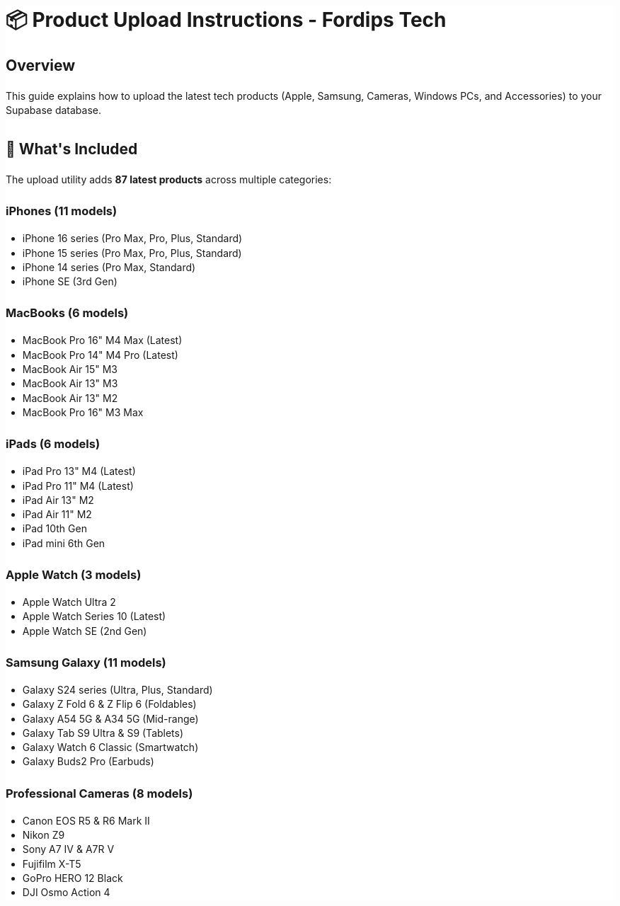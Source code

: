 # 📦 Product Upload Instructions - Fordips Tech

## Overview
This guide explains how to upload the latest tech products (Apple, Samsung, Cameras, Windows PCs, and Accessories) to your Supabase database.

## 🎯 What's Included

The upload utility adds **87 latest products** across multiple categories:

### iPhones (11 models)
- iPhone 16 series (Pro Max, Pro, Plus, Standard)
- iPhone 15 series (Pro Max, Pro, Plus, Standard)
- iPhone 14 series (Pro Max, Standard)
- iPhone SE (3rd Gen)

### MacBooks (6 models)
- MacBook Pro 16" M4 Max (Latest)
- MacBook Pro 14" M4 Pro (Latest)
- MacBook Air 15" M3
- MacBook Air 13" M3
- MacBook Air 13" M2
- MacBook Pro 16" M3 Max

### iPads (6 models)
- iPad Pro 13" M4 (Latest)
- iPad Pro 11" M4 (Latest)
- iPad Air 13" M2
- iPad Air 11" M2
- iPad 10th Gen
- iPad mini 6th Gen

### Apple Watch (3 models)
- Apple Watch Ultra 2
- Apple Watch Series 10 (Latest)
- Apple Watch SE (2nd Gen)

### Samsung Galaxy (11 models)
- Galaxy S24 series (Ultra, Plus, Standard)
- Galaxy Z Fold 6 & Z Flip 6 (Foldables)
- Galaxy A54 5G & A34 5G (Mid-range)
- Galaxy Tab S9 Ultra & S9 (Tablets)
- Galaxy Watch 6 Classic (Smartwatch)
- Galaxy Buds2 Pro (Earbuds)

### Professional Cameras (8 models)
- Canon EOS R5 & R6 Mark II
- Nikon Z9
- Sony A7 IV & A7R V
- Fujifilm X-T5
- GoPro HERO 12 Black
- DJI Osmo Action 4
